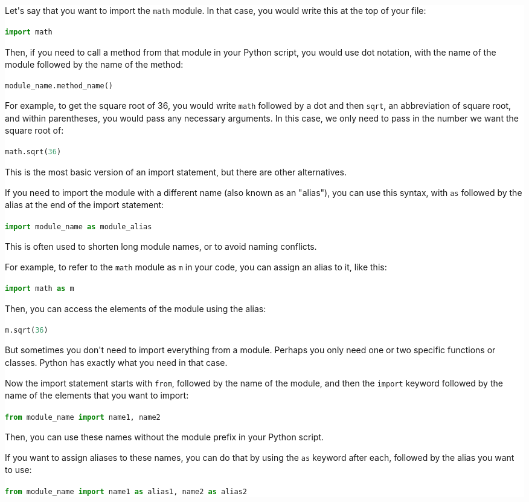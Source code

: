 Let's say that you want to import the `math` module. In that case, you would write this at the top of your file:

```python
import math
```

Then, if you need to call a method from that module in your Python script, you would use dot notation, with the name of the module followed by the name of the method:

```python
module_name.method_name() 
```

For example, to get the square root of 36, you would write `math` followed by a dot and then `sqrt`, an abbreviation of square root, and within parentheses, you would pass any necessary arguments. In this case, we only need to pass in the number we want the square root of:

```python
math.sqrt(36)
```

This is the most basic version of an import statement, but there are other alternatives.

If you need to import the module with a different name (also known as an "alias"), you can use this syntax, with `as` followed by the alias at the end of the import statement:

```python
import module_name as module_alias
```

This is often used to shorten long module names, or to avoid naming conflicts.

For example, to refer to the `math` module as `m` in your code, you can assign an alias to it, like this:

```python
import math as m 
```

Then, you can access the elements of the module using the alias:

```python
m.sqrt(36)
```

But sometimes you don't need to import everything from a module. Perhaps you only need one or two specific functions or classes. Python has exactly what you need in that case.

Now the import statement starts with `from`, followed by the name of the module, and then the `import` keyword followed by the name of the elements that you want to import:

```python
from module_name import name1, name2
```

Then, you can use these names without the module prefix in your Python script.

If you want to assign aliases to these names, you can do that by using the `as` keyword after each, followed by the alias you want to use:

```python
from module_name import name1 as alias1, name2 as alias2
```
